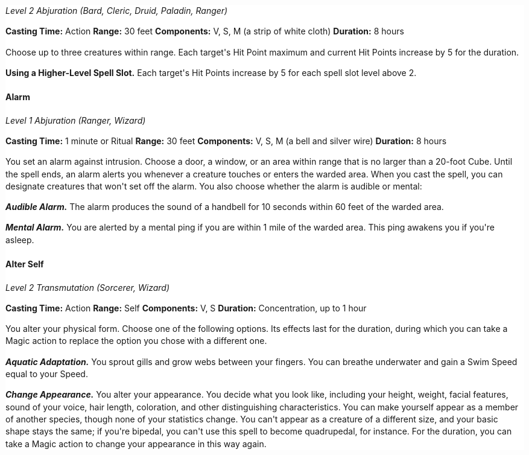 *Level 2 Abjuration (Bard, Cleric, Druid, Paladin, Ranger)*

**Casting Time:** Action 
**Range:** 30 feet 
**Components:** V, S, M (a strip of white cloth) 
**Duration:** 8 hours 

Choose up to three creatures within range. Each target's Hit Point maximum and current Hit Points increase by 5 for the duration. 

**Using a Higher-Level Spell Slot.** Each target's Hit Points increase by 5 for each spell slot level above 2. 



#### Alarm 

*Level 1 Abjuration (Ranger, Wizard)*

**Casting Time:** 1 minute or Ritual 
**Range:** 30 feet 
**Components:** V, S, M (a bell and silver wire) 
**Duration:** 8 hours 

You set an alarm against intrusion. Choose a door, a window, or an area within range that is no larger than a 20-foot Cube. Until the spell ends, an alarm alerts you whenever a creature touches or enters the warded area. When you cast the spell, you can designate creatures that won't set off the alarm. You also choose whether the alarm is audible or mental: 

***Audible Alarm.*** The alarm produces the sound of a handbell for 10 seconds within 60 feet of the warded area. 

***Mental Alarm.*** You are alerted by a mental ping if you are within 1 mile of the warded area. This ping awakens you if you're asleep. 



#### Alter Self 

*Level 2 Transmutation (Sorcerer, Wizard)*

**Casting Time:** Action 
**Range:** Self 
**Components:** V, S 
**Duration:** Concentration, up to 1 hour 

You alter your physical form. Choose one of the following options. Its effects last for the duration, during which you can take a Magic action to replace the option you chose with a different one. 

***Aquatic Adaptation.*** You sprout gills and grow webs between your fingers. You can breathe underwater and gain a Swim Speed equal to your Speed. 

***Change Appearance.*** You alter your appearance. You decide what you look like, including your height, weight, facial features, sound of your voice, hair length, coloration, and other distinguishing characteristics. You can make yourself appear as a member of another species, though none of your statistics change. You can't appear as a creature of a different size, and your basic shape stays the same; if you're bipedal, you can't use this spell to become quadrupedal, for instance. For the duration, you can take a Magic action to change your appearance in this way again. 
